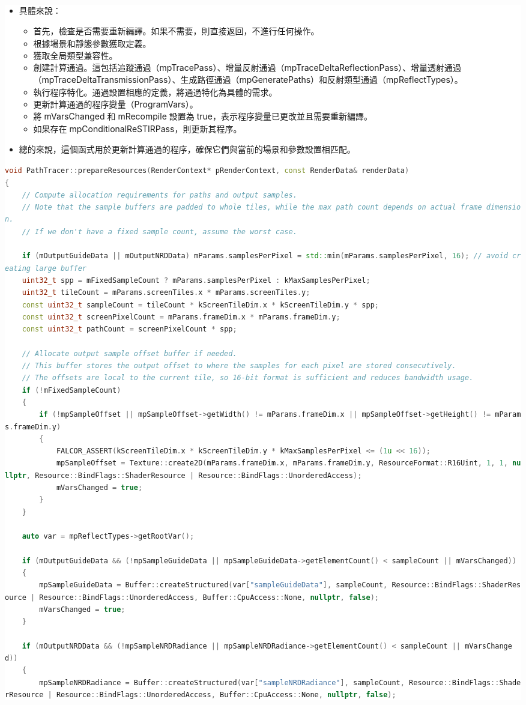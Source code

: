 - 具體來說：

    - 首先，檢查是否需要重新編譯。如果不需要，則直接返回，不進行任何操作。
    - 根據場景和靜態參數獲取定義。
    - 獲取全局類型兼容性。
    - 創建計算通過。這包括追蹤通過（mpTracePass）、增量反射通過（mpTraceDeltaReflectionPass）、增量透射通過（mpTraceDeltaTransmissionPass）、生成路徑通過（mpGeneratePaths）和反射類型通過（mpReflectTypes）。
    - 執行程序特化。通過設置相應的定義，將通過特化為具體的需求。
    - 更新計算通過的程序變量（ProgramVars）。
    - 將 mVarsChanged 和 mRecompile 設置為 true，表示程序變量已更改並且需要重新編譯。
    - 如果存在 mpConditionalReSTIRPass，則更新其程序。

- 總的來說，這個函式用於更新計算通過的程序，確保它們與當前的場景和參數設置相匹配。

```cpp
void PathTracer::prepareResources(RenderContext* pRenderContext, const RenderData& renderData)
{
    // Compute allocation requirements for paths and output samples.
    // Note that the sample buffers are padded to whole tiles, while the max path count depends on actual frame dimension.
    // If we don't have a fixed sample count, assume the worst case.

    if (mOutputGuideData || mOutputNRDData) mParams.samplesPerPixel = std::min(mParams.samplesPerPixel, 16); // avoid creating large buffer
    uint32_t spp = mFixedSampleCount ? mParams.samplesPerPixel : kMaxSamplesPerPixel;
    uint32_t tileCount = mParams.screenTiles.x * mParams.screenTiles.y;
    const uint32_t sampleCount = tileCount * kScreenTileDim.x * kScreenTileDim.y * spp;
    const uint32_t screenPixelCount = mParams.frameDim.x * mParams.frameDim.y;
    const uint32_t pathCount = screenPixelCount * spp;

    // Allocate output sample offset buffer if needed.
    // This buffer stores the output offset to where the samples for each pixel are stored consecutively.
    // The offsets are local to the current tile, so 16-bit format is sufficient and reduces bandwidth usage.
    if (!mFixedSampleCount)
    {
        if (!mpSampleOffset || mpSampleOffset->getWidth() != mParams.frameDim.x || mpSampleOffset->getHeight() != mParams.frameDim.y)
        {
            FALCOR_ASSERT(kScreenTileDim.x * kScreenTileDim.y * kMaxSamplesPerPixel <= (1u << 16));
            mpSampleOffset = Texture::create2D(mParams.frameDim.x, mParams.frameDim.y, ResourceFormat::R16Uint, 1, 1, nullptr, Resource::BindFlags::ShaderResource | Resource::BindFlags::UnorderedAccess);
            mVarsChanged = true;
        }
    }

    auto var = mpReflectTypes->getRootVar();

    if (mOutputGuideData && (!mpSampleGuideData || mpSampleGuideData->getElementCount() < sampleCount || mVarsChanged))
    {
        mpSampleGuideData = Buffer::createStructured(var["sampleGuideData"], sampleCount, Resource::BindFlags::ShaderResource | Resource::BindFlags::UnorderedAccess, Buffer::CpuAccess::None, nullptr, false);
        mVarsChanged = true;
    }

    if (mOutputNRDData && (!mpSampleNRDRadiance || mpSampleNRDRadiance->getElementCount() < sampleCount || mVarsChanged))
    {
        mpSampleNRDRadiance = Buffer::createStructured(var["sampleNRDRadiance"], sampleCount, Resource::BindFlags::ShaderResource | Resource::BindFlags::UnorderedAccess, Buffer::CpuAccess::None, nullptr, false);
```